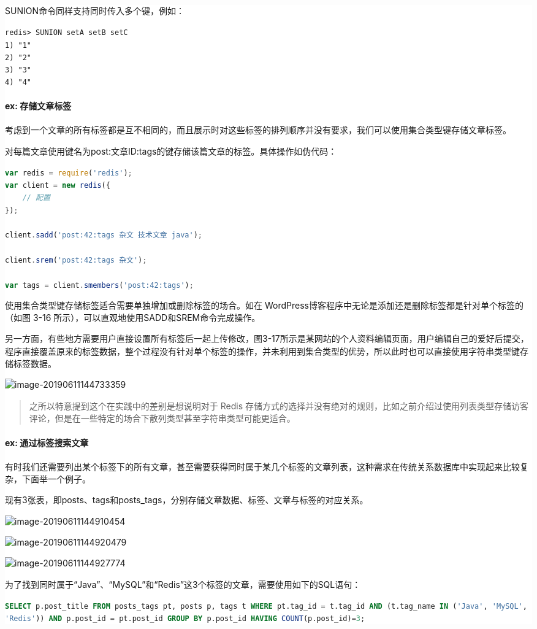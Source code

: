 SUNION命令同样支持同时传入多个键，例如：

```
redis> SUNION setA setB setC 
1) "1" 
2) "2"
3) "3" 
4) "4"
```

#### ex: 存储文章标签

考虑到一个文章的所有标签都是互不相同的，而且展示时对这些标签的排列顺序并没有要求，我们可以使用集合类型键存储文章标签。

 对每篇文章使用键名为post:文章ID:tags的键存储该篇文章的标签。具体操作如伪代码：

```js
var redis = require('redis');
var client = new redis({
    // 配置
});

client.sadd('post:42:tags 杂文 技术文章 java');

client.srem('post:42:tags 杂文');

var tags = client.smembers('post:42:tags');

```

使用集合类型键存储标签适合需要单独增加或删除标签的场合。如在 WordPress博客程序中无论是添加还是删除标签都是针对单个标签的（如图 3-16 所示），可以直观地使用SADD和SREM命令完成操作。

另一方面，有些地方需要用户直接设置所有标签后一起上传修改，图3-17所示是某网站的个人资料编辑页面，用户编辑自己的爱好后提交，程序直接覆盖原来的标签数据，整个过程没有针对单个标签的操作，并未利用到集合类型的优势，所以此时也可以直接使用字符串类型键存储标签数据。

![image-20190611144733359](/node/image-20190611144733359.png)

>  之所以特意提到这个在实践中的差别是想说明对于 Redis 存储方式的选择并没有绝对的规则，比如之前介绍过使用列表类型存储访客评论，但是在一些特定的场合下散列类型甚至字符串类型可能更适合。

#### ex: 通过标签搜索文章

有时我们还需要列出某个标签下的所有文章，甚至需要获得同时属于某几个标签的文章列表，这种需求在传统关系数据库中实现起来比较复杂，下面举一个例子。 

现有3张表，即posts、tags和posts_tags，分别存储文章数据、标签、文章与标签的对应关系。

![image-20190611144910454](/node/image-20190611144910454.png)

![image-20190611144920479](/node/image-20190611144920479.png)

![image-20190611144927774](/node/image-20190611144927774.png)

为了找到同时属于“Java”、“MySQL”和“Redis”这3个标签的文章，需要使用如下的SQL语句：

```sql
SELECT p.post_title FROM posts_tags pt, posts p, tags t WHERE pt.tag_id = t.tag_id AND (t.tag_name IN ('Java', 'MySQL', 'Redis')) AND p.post_id = pt.post_id GROUP BY p.post_id HAVING COUNT(p.post_id)=3;
```
